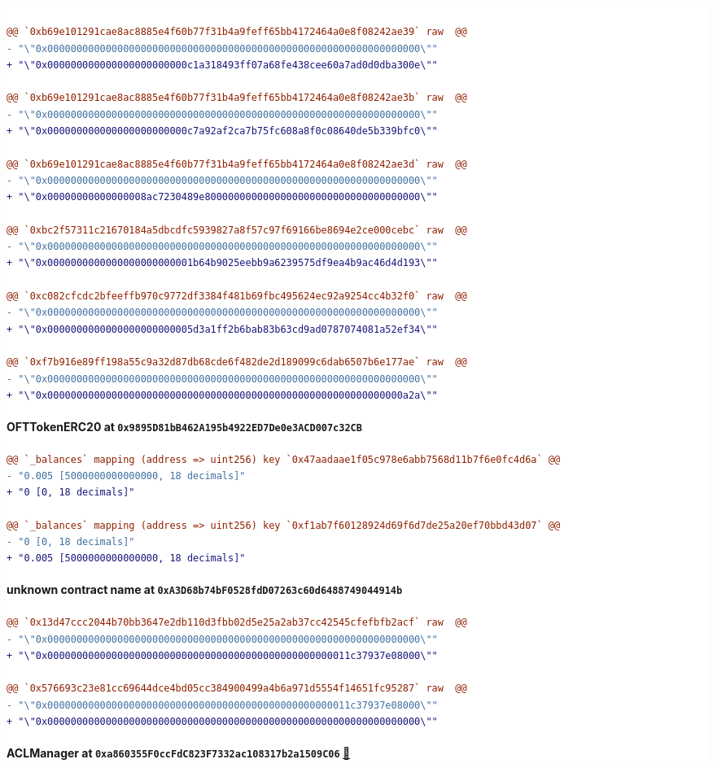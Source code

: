 ```diff

@@ `0xb69e101291cae8ac8885e4f60b77f31b4a9feff65bb4172464a0e8f08242ae39` raw  @@
- "\"0x0000000000000000000000000000000000000000000000000000000000000000\""
+ "\"0x000000000000000000000000c1a318493ff07a68fe438cee60a7ad0d0dba300e\""

@@ `0xb69e101291cae8ac8885e4f60b77f31b4a9feff65bb4172464a0e8f08242ae3b` raw  @@
- "\"0x0000000000000000000000000000000000000000000000000000000000000000\""
+ "\"0x000000000000000000000000c7a92af2ca7b75fc608a8f0c08640de5b339bfc0\""

@@ `0xb69e101291cae8ac8885e4f60b77f31b4a9feff65bb4172464a0e8f08242ae3d` raw  @@
- "\"0x0000000000000000000000000000000000000000000000000000000000000000\""
+ "\"0x00000000000000008ac7230489e8000000000000000000000000000000000000\""

@@ `0xbc2f57311c21670184a5dbcdfc5939827a8f57c97f69166be8694e2ce000cebc` raw  @@
- "\"0x0000000000000000000000000000000000000000000000000000000000000000\""
+ "\"0x0000000000000000000000001b64b9025eebb9a6239575df9ea4b9ac46d4d193\""

@@ `0xc082cfcdc2bfeeffb970c9772df3384f481b69fbc495624ec92a9254cc4b32f0` raw  @@
- "\"0x0000000000000000000000000000000000000000000000000000000000000000\""
+ "\"0x0000000000000000000000005d3a1ff2b6bab83b63cd9ad0787074081a52ef34\""

@@ `0xf7b916e89ff198a55c9a32d87db68cde6f482de2d189099c6dab6507b6e177ae` raw  @@
- "\"0x0000000000000000000000000000000000000000000000000000000000000000\""
+ "\"0x0000000000000000000000000000000000000000000000000000000000000a2a\""

```
#### OFTTokenERC20 at `0x9895D81bB462A195b4922ED7De0e3ACD007c32CB`

```diff
@@ `_balances` mapping (address => uint256) key `0x47aadaae1f05c978e6abb7568d11b7f6e0fc4d6a` @@
- "0.005 [5000000000000000, 18 decimals]"
+ "0 [0, 18 decimals]"

@@ `_balances` mapping (address => uint256) key `0xf1ab7f60128924d69f6d7de25a20ef70bbd43d07` @@
- "0 [0, 18 decimals]"
+ "0.005 [5000000000000000, 18 decimals]"

```
#### unknown contract name at `0xA3D68b74bF0528fdD07263c60d6488749044914b`

```diff
@@ `0x13d47ccc2044b70bb3647e2db110d3fbb02d5e25a2ab37cc42545cfefbfb2acf` raw  @@
- "\"0x0000000000000000000000000000000000000000000000000000000000000000\""
+ "\"0x0000000000000000000000000000000000000000000000000011c37937e08000\""

@@ `0x576693c23e81cc69644dce4bd05cc384900499a4b6a971d5554f14651fc95287` raw  @@
- "\"0x0000000000000000000000000000000000000000000000000011c37937e08000\""
+ "\"0x0000000000000000000000000000000000000000000000000000000000000000\""

```
#### ACLManager at `0xa860355F0ccFdC823F7332ac108317b2a1509C06` [:ghost:](https://github.com/bgd-labs/aave-address-book  "AaveV3Plasma.ACL_MANAGER")
